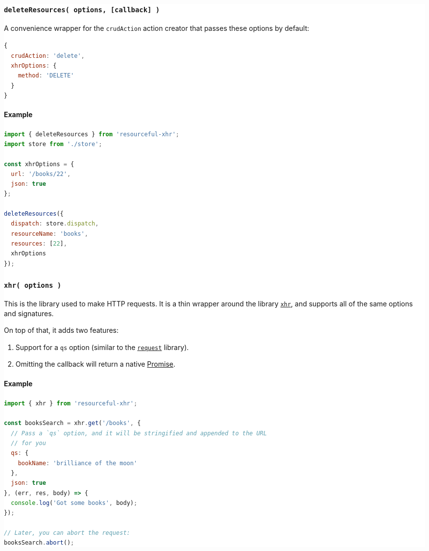 ### `deleteResources( options, [callback] )`

A convenience wrapper for the `crudAction` action creator that passes these
options by default:

```js
{
  crudAction: 'delete',
  xhrOptions: {
    method: 'DELETE'
  }
}
```

#### Example

```js
import { deleteResources } from 'resourceful-xhr';
import store from './store';

const xhrOptions = {
  url: '/books/22',
  json: true
};

deleteResources({
  dispatch: store.dispatch,
  resourceName: 'books',
  resources: [22],
  xhrOptions
});
```

### `xhr( options )`

This is the library used to make HTTP requests. It is a thin wrapper around the
library [`xhr`](https://github.com/naugtur/xhr), and supports all of the same
options and signatures.

On top of that, it adds two features:

1. Support for a `qs` option (similar to the [`request`](https://github.com/request/request#requestoptions-callback) library).

2. Omitting the callback will return a native
  [Promise](https://developer.mozilla.org/en-US/docs/Web/JavaScript/Reference/Global_Objects/Promise).

#### Example

```js
import { xhr } from 'resourceful-xhr';

const booksSearch = xhr.get('/books', {
  // Pass a `qs` option, and it will be stringified and appended to the URL
  // for you
  qs: {
    bookName: 'brilliance of the moon'
  },
  json: true
}, (err, res, body) => {
  console.log('Got some books', body);
});

// Later, you can abort the request:
booksSearch.abort();

```
